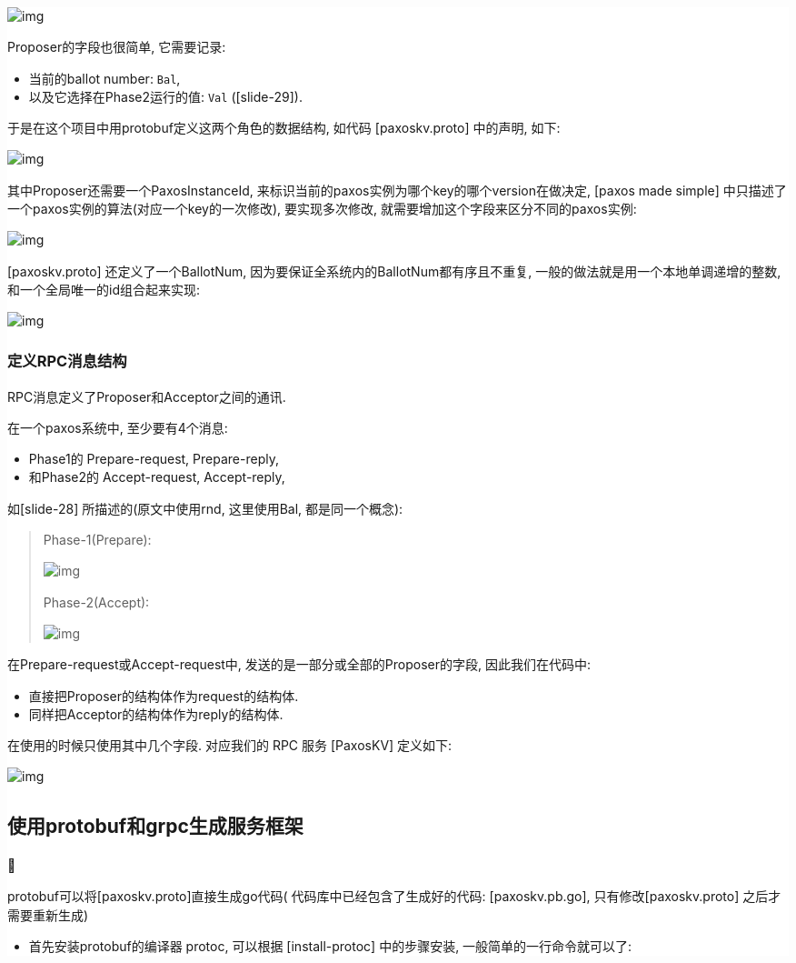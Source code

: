 ![img](https://tva1.sinaimg.cn/large/0081Kckwly1gkcdxeyhwwj31io070dgv.jpg)

Proposer的字段也很简单, 它需要记录:

- 当前的ballot number: `Bal`,
- 以及它选择在Phase2运行的值: `Val` ([slide-29]).

于是在这个项目中用protobuf定义这两个角色的数据结构, 如代码 [paxoskv.proto] 中的声明, 如下:

![img](https://tva1.sinaimg.cn/large/0081Kckwly1gkcdxbadlzj31io0hcta9.jpg)

其中Proposer还需要一个PaxosInstanceId, 来标识当前的paxos实例为哪个key的哪个version在做决定, [paxos made simple] 中只描述了一个paxos实例的算法(对应一个key的一次修改), 要实现多次修改, 就需要增加这个字段来区分不同的paxos实例:

![img](https://tva1.sinaimg.cn/large/0081Kckwly1gkcdxwr4kzj31io07k0t7.jpg)

[paxoskv.proto] 还定义了一个BallotNum, 因为要保证全系统内的BallotNum都有序且不重复, 一般的做法就是用一个本地单调递增的整数, 和一个全局唯一的id组合起来实现:

![img](https://tva1.sinaimg.cn/large/0081Kckwly1gkcdxxs6zkj31io07k3yy.jpg)

### 定义RPC消息结构

RPC消息定义了Proposer和Acceptor之间的通讯.

在一个paxos系统中, 至少要有4个消息:

- Phase1的 Prepare-request, Prepare-reply,
- 和Phase2的 Accept-request, Accept-reply,

如[slide-28] 所描述的(原文中使用rnd, 这里使用Bal, 都是同一个概念):

> Phase-1(Prepare):
>
> ![img](https://tva1.sinaimg.cn/large/0081Kckwly1gkcdxotnr6j31io0b8jrz.jpg)
>
> Phase-2(Accept):
>
> ![img](https://tva1.sinaimg.cn/large/0081Kckwly1gkcdxcn1xgj31io0a0gm3.jpg)

在Prepare-request或Accept-request中, 发送的是一部分或全部的Proposer的字段, 因此我们在代码中:

- 直接把Proposer的结构体作为request的结构体.
- 同样把Acceptor的结构体作为reply的结构体.

在使用的时候只使用其中几个字段. 对应我们的 RPC 服务 [PaxosKV] 定义如下:

![img](https://tva1.sinaimg.cn/large/0081Kckwly1gkcdxc6wqnj31io07k3zg.jpg)

## 使用protobuf和grpc生成服务框架

🚀

protobuf可以将[paxoskv.proto]直接生成go代码( 代码库中已经包含了生成好的代码: [paxoskv.pb.go], 只有修改[paxoskv.proto] 之后才需要重新生成)

- 首先安装protobuf的编译器 protoc, 可以根据 [install-protoc] 中的步骤安装, 一般简单的一行命令就可以了:
